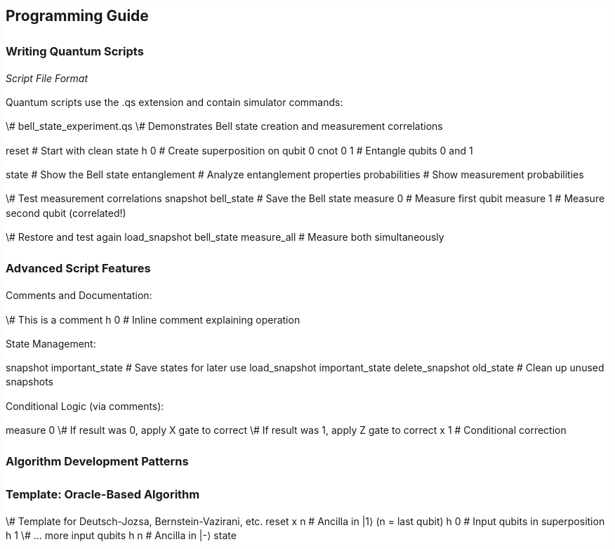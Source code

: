 ## Programming Guide
### Writing Quantum Scripts
_Script File Format_

Quantum scripts use the .qs extension and contain simulator commands:


\\# bell\_state\_experiment.qs
\\# Demonstrates Bell state creation and measurement correlations

reset                       # Start with clean state
h 0                         # Create superposition on qubit 0
cnot 0 1                    # Entangle qubits 0 and 1

state                       # Show the Bell state
entanglement                # Analyze entanglement properties
probabilities               # Show measurement probabilities

\\# Test measurement correlations
snapshot bell\_state         # Save the Bell state
measure 0                   # Measure first qubit
measure 1                   # Measure second qubit (correlated!)

\\# Restore and test again
load\_snapshot bell\_state
measure\_all                 # Measure both simultaneously

### Advanced Script Features

Comments and Documentation:


\\# This is a comment
h 0                         # Inline comment explaining operation

State Management:

snapshot important\_state    # Save states for later use
load\_snapshot important\_state
delete\_snapshot old\_state   # Clean up unused snapshots

Conditional Logic (via comments):

measure 0
\\# If result was 0, apply X gate to correct
\\# If result was 1, apply Z gate to correct
x 1                         # Conditional correction

### Algorithm Development Patterns

### Template: Oracle-Based Algorithm


\\# Template for Deutsch-Jozsa, Bernstein-Vazirani, etc.
reset
x n                         # Ancilla in |1⟩ (n = last qubit)
h 0                         # Input qubits in superposition
h 1
\\# ... more input qubits
h n                         # Ancilla in |-⟩ state
